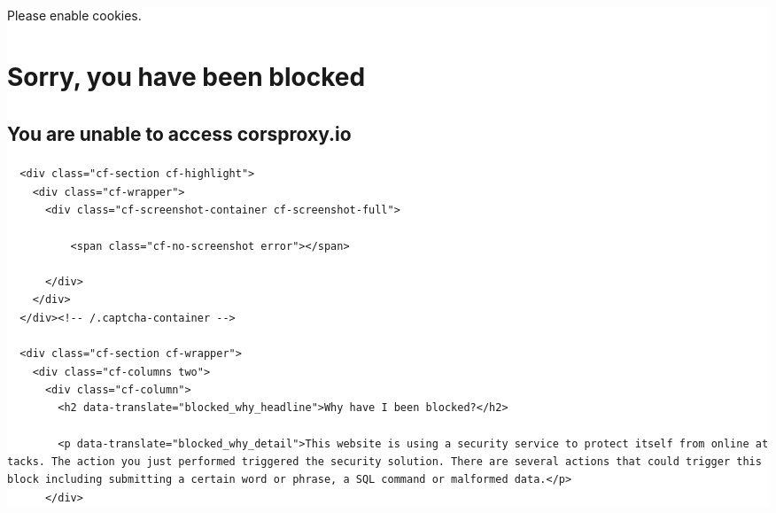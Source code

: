 <!DOCTYPE html>



 <html class="no-js" lang="en-US"> 
<head>
<title>Attention Required! | Cloudflare</title>
<meta charset="UTF-8" />
<meta http-equiv="Content-Type" content="text/html; charset=UTF-8" />
<meta http-equiv="X-UA-Compatible" content="IE=Edge" />
<meta name="robots" content="noindex, nofollow" />
<meta name="viewport" content="width=device-width,initial-scale=1" />
<link rel="stylesheet" id="cf_styles-css" href="/cdn-cgi/styles/cf.errors.css" />

<style>body{margin:0;padding:0}</style>



<script>
  if (!navigator.cookieEnabled) {
    window.addEventListener('DOMContentLoaded', function () {
      var cookieEl = document.getElementById('cookie-alert');
      cookieEl.style.display = 'block';
    })
  }
</script>


</head>
<body>
  <div id="cf-wrapper">
    <div class="cf-alert cf-alert-error cf-cookie-error" id="cookie-alert" data-translate="enable_cookies">Please enable cookies.</div>
    <div id="cf-error-details" class="cf-error-details-wrapper">
      <div class="cf-wrapper cf-header cf-error-overview">
        <h1 data-translate="block_headline">Sorry, you have been blocked</h1>
        <h2 class="cf-subheadline"><span data-translate="unable_to_access">You are unable to access</span> corsproxy.io</h2>
      </div><!-- /.header -->

      <div class="cf-section cf-highlight">
        <div class="cf-wrapper">
          <div class="cf-screenshot-container cf-screenshot-full">
            
              <span class="cf-no-screenshot error"></span>
            
          </div>
        </div>
      </div><!-- /.captcha-container -->

      <div class="cf-section cf-wrapper">
        <div class="cf-columns two">
          <div class="cf-column">
            <h2 data-translate="blocked_why_headline">Why have I been blocked?</h2>

            <p data-translate="blocked_why_detail">This website is using a security service to protect itself from online attacks. The action you just performed triggered the security solution. There are several actions that could trigger this block including submitting a certain word or phrase, a SQL command or malformed data.</p>
          </div>
